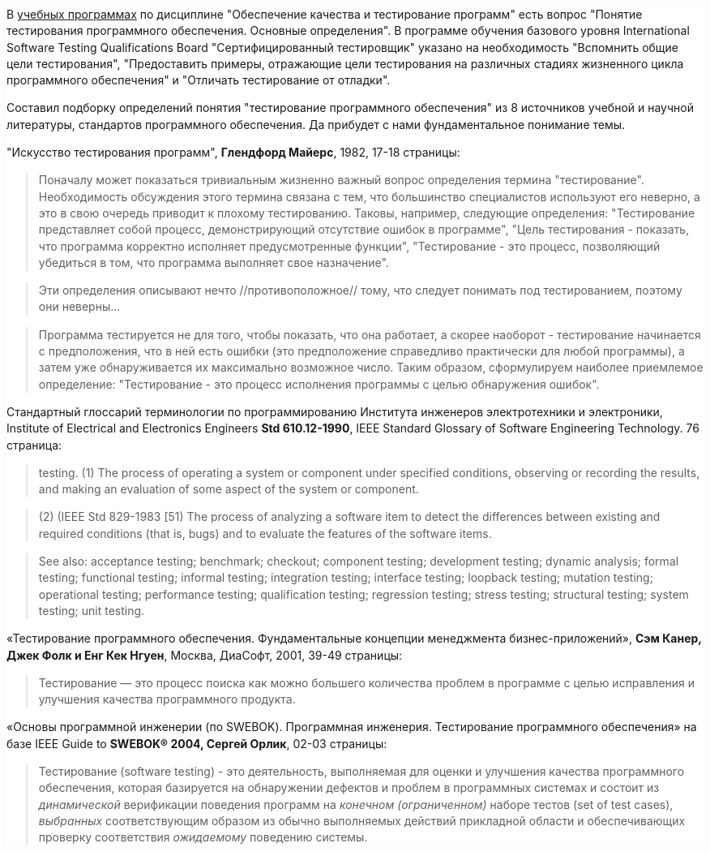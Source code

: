 В [учебных программах](/2016-08-14-educational-programs-exam-questions-and-literature.md) по дисциплине "Обеспечение качества и тестирование программ" есть вопрос "Понятие тестирования программного обеспечения. Основные определения". В программе обучения базового уровня International Software Testing Qualifications Board "Сертифицированный тестировщик" указано на необходимость "Вспомнить общие цели тестирования", "Предоставить примеры, отражающие цели тестирования на различных стадиях жизненного цикла программного обеспечения" и "Отличать тестирование от отладки".

Составил подборку определений понятия "тестирование программного обеспечения" из 8 источников учебной и научной литературы, стандартов программного обеспечения. Да прибудет с нами фундаментальное понимание темы.

"Искусство тестирования программ", **Глендфорд Майерс**, 1982, 17-18 страницы:
> Поначалу может показаться тривиальным жизненно важный вопрос определения термина "тестирование". Необходимость обсуждения этого термина связана с тем, что большинство специалистов используют его неверно, а это в свою очередь приводит к  плохому тестированию. Таковы, например, следующие определения: "Тестирование представляет собой процесс, демонстрирующий отсутствие ошибок в программе", "Цель тестирования - показать, что программа корректно исполняет предусмотренные функции", "Тестирование - это процесс, позволяющий убедиться в том, что программа выполняет свое назначение".

> Эти определения описывают нечто //противоположное// тому, что следует понимать под тестированием, поэтому они неверны...

> Программа тестируется не для того, чтобы показать, что она работает, а скорее наоборот - тестирование начинается с предположения, что в ней есть ошибки (это предположение справедливо практически для любой программы), а затем уже обнаруживается их максимально возможное число. Таким образом, сформулируем наиболее приемлемое определение:
> "Тестирование - это процесс исполнения программы с целью обнаружения ошибок".

Стандартный глоссарий терминологии по программированию Института инженеров электротехники и электроники, Institute of Electrical and Electronics Engineers **Std 610.12-1990**, IEEE Standard Glossary of Software Engineering Technology. 76 страница:
> testing. (1) The process of operating a system or component under specified conditions, observing or recording the results, and making an evaluation of some aspect of the system or component.

> (2) (IEEE Std 829-1983 [51) The process of analyzing a software item to detect the differences between existing and required conditions (that is, bugs) and to evaluate the features of the software items.

> See also: acceptance testing; benchmark; checkout; component testing; development testing; dynamic analysis; formal testing; functional testing; informal testing; integration testing; interface testing; loopback testing; mutation testing; operational testing; performance testing; qualification testing; regression testing; stress testing; structural testing; system testing; unit testing.

«Тестирование программного обеспечения. Фундаментальные концепции менеджмента бизнес-приложений», **Сэм Канер, Джек Фолк и Енг Кек Нгуен**, Москва, ДиаСофт, 2001, 39-49 страницы:
> Тестирование — это процесс поиска как можно большего количества проблем в программе с целью исправления и улучшения качества программного продукта.

«Основы программной инженерии (по SWEBOK). Программная инженерия. Тестирование программного обеспечения» на базе IEEE Guide to **SWEBOK® 2004, Сергей Орлик**, 02-03 страницы:
> Тестирование (software testing) - это деятельность, выполняемая для оценки и улучшения качества программного обеспечения, которая базируется на обнаружении дефектов и проблем в программных системах и состоит из _динамической_ верификации поведения программ на _конечном (ограниченном)_ наборе тестов (set of test cases), _выбранных_ соответствующим образом из обычно выполняемых действий прикладной области и обеспечивающих проверку соответствия _ожидаемому_ поведению системы.
